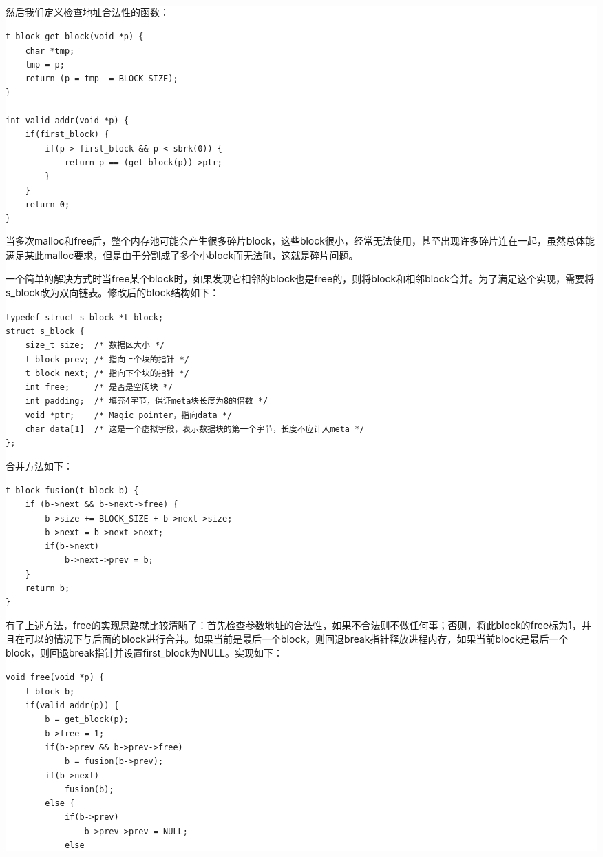 然后我们定义检查地址合法性的函数：

```text
t_block get_block(void *p) {
    char *tmp;  
    tmp = p;
    return (p = tmp -= BLOCK_SIZE);
}
 
int valid_addr(void *p) {
    if(first_block) {
        if(p > first_block && p < sbrk(0)) {
            return p == (get_block(p))->ptr;
        }
    }
    return 0;
}
```

当多次malloc和free后，整个内存池可能会产生很多碎片block，这些block很小，经常无法使用，甚至出现许多碎片连在一起，虽然总体能满足某此malloc要求，但是由于分割成了多个小block而无法fit，这就是碎片问题。

一个简单的解决方式时当free某个block时，如果发现它相邻的block也是free的，则将block和相邻block合并。为了满足这个实现，需要将s_block改为双向链表。修改后的block结构如下：

```text
typedef struct s_block *t_block;
struct s_block {
    size_t size;  /* 数据区大小 */
    t_block prev; /* 指向上个块的指针 */
    t_block next; /* 指向下个块的指针 */
    int free;     /* 是否是空闲块 */
    int padding;  /* 填充4字节，保证meta块长度为8的倍数 */
    void *ptr;    /* Magic pointer，指向data */
    char data[1]  /* 这是一个虚拟字段，表示数据块的第一个字节，长度不应计入meta */
};
```

合并方法如下：

```text
t_block fusion(t_block b) {
    if (b->next && b->next->free) {
        b->size += BLOCK_SIZE + b->next->size;
        b->next = b->next->next;
        if(b->next)
            b->next->prev = b;
    }
    return b;
}
```

有了上述方法，free的实现思路就比较清晰了：首先检查参数地址的合法性，如果不合法则不做任何事；否则，将此block的free标为1，并且在可以的情况下与后面的block进行合并。如果当前是最后一个block，则回退break指针释放进程内存，如果当前block是最后一个block，则回退break指针并设置first_block为NULL。实现如下：

```text
void free(void *p) {
    t_block b;
    if(valid_addr(p)) {
        b = get_block(p);
        b->free = 1;
        if(b->prev && b->prev->free)
            b = fusion(b->prev);
        if(b->next)
            fusion(b);
        else {
            if(b->prev)
                b->prev->prev = NULL;
            else
```